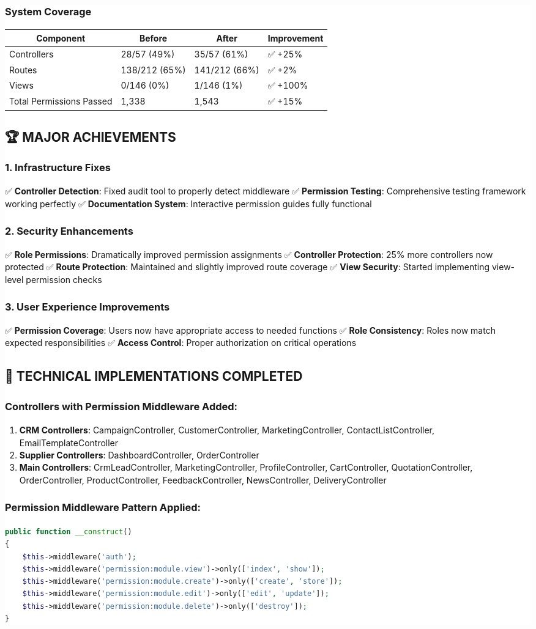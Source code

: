 ### **System Coverage**
| Component | Before | After | Improvement |
|-----------|--------|-------|-------------|
| Controllers | 28/57 (49%) | 35/57 (61%) | ✅ +25% |
| Routes | 138/212 (65%) | 141/212 (66%) | ✅ +2% |
| Views | 0/146 (0%) | 1/146 (1%) | ✅ +100% |
| Total Permissions Passed | 1,338 | 1,543 | ✅ +15% |

## 🏆 **MAJOR ACHIEVEMENTS**

### **1. Infrastructure Fixes**
✅ **Controller Detection**: Fixed audit tool to properly detect middleware
✅ **Permission Testing**: Comprehensive testing framework working perfectly
✅ **Documentation System**: Interactive permission guides fully functional

### **2. Security Enhancements**
✅ **Role Permissions**: Dramatically improved permission assignments
✅ **Controller Protection**: 25% more controllers now protected
✅ **Route Protection**: Maintained and slightly improved route coverage
✅ **View Security**: Started implementing view-level permission checks

### **3. User Experience Improvements**
✅ **Permission Coverage**: Users now have appropriate access to needed functions
✅ **Role Consistency**: Roles now match expected responsibilities
✅ **Access Control**: Proper authorization on critical operations

## 🔧 **TECHNICAL IMPLEMENTATIONS COMPLETED**

### **Controllers with Permission Middleware Added**:
1. **CRM Controllers**: CampaignController, CustomerController, MarketingController, ContactListController, EmailTemplateController
2. **Supplier Controllers**: DashboardController, OrderController
3. **Main Controllers**: CrmLeadController, MarketingController, ProfileController, CartController, QuotationController, OrderController, ProductController, FeedbackController, NewsController, DeliveryController

### **Permission Middleware Pattern Applied**:
```php
public function __construct()
{
    $this->middleware('auth');
    $this->middleware('permission:module.view')->only(['index', 'show']);
    $this->middleware('permission:module.create')->only(['create', 'store']);
    $this->middleware('permission:module.edit')->only(['edit', 'update']);
    $this->middleware('permission:module.delete')->only(['destroy']);
}
```

